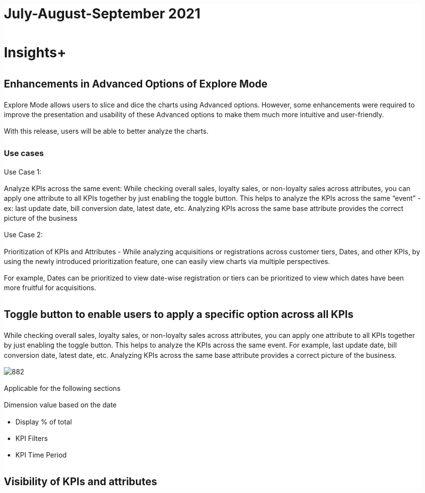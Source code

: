 # July-August-September 2021

# Insights+

## Enhancements in Advanced Options of Explore Mode

Explore Mode allows users to slice and dice the charts using Advanced options. However, some enhancements were required to improve the presentation and usability of these Advanced options to make them much more intuitive and user-friendly.

With this release, users will be able to better analyze the charts.

### Use cases

Use Case 1:

Analyze KPIs across the same event:  While checking overall sales, loyalty sales, or non-loyalty sales across attributes, you can apply one attribute to all KPIs together by just enabling the toggle button. This helps to analyze the KPIs across the same “event” - ex: last update date, bill conversion date, latest date, etc. Analyzing KPIs across the same base attribute provides the correct picture of the business

Use Case 2:

Prioritization of KPIs and Attributes - While analyzing acquisitions or registrations across customer tiers, Dates, and other KPIs, by using the newly introduced prioritization feature, one can easily view charts via multiple perspectives.

For example, Dates can be prioritized to view date-wise registration or tiers can be prioritized to view which dates have been more fruitful for acquisitions.

## Toggle button to enable users to apply a specific option across all KPIs

While checking overall sales, loyalty sales, or non-loyalty sales across attributes, you can apply one attribute to all KPIs together by just enabling the toggle button. This helps to analyze the KPIs across the same event. For example, last update date, bill conversion date, latest date, etc. Analyzing KPIs across the same base attribute provides a correct picture of the business.

![882](https://files.readme.io/d4a7378--5dyzfdk5Y8vUe6AguJ7jEoB_Lxca-Jr1A.png)

Applicable for the following sections

Dimension value based on the date

- Display % of total

- KPI Filters

- KPI Time Period

## Visibility of KPIs and attributes
